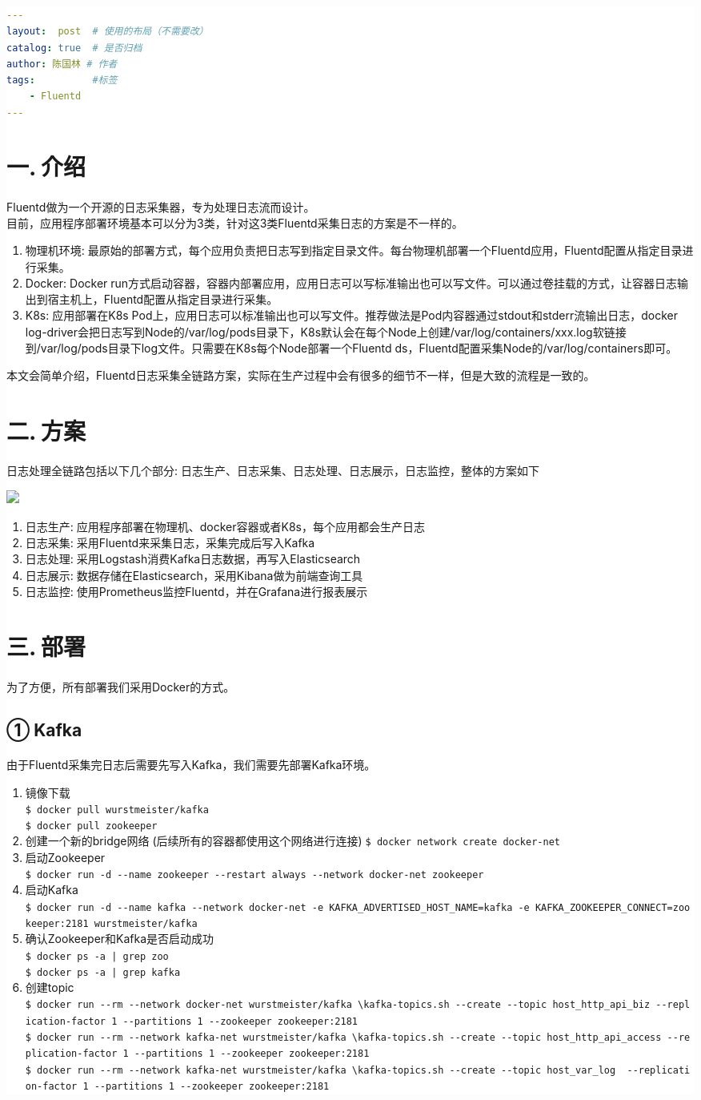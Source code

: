 ```yaml
---
layout:  post  # 使用的布局（不需要改）
catalog: true  # 是否归档
author: 陈国林 # 作者
tags:          #标签
    - Fluentd
---
```


# 一. 介绍
Fluentd做为一个开源的日志采集器，专为处理日志流而设计。  
目前，应用程序部署环境基本可以分为3类，针对这3类Fluentd采集日志的方案是不一样的。

1. 物理机环境: 最原始的部署方式，每个应用负责把日志写到指定目录文件。每台物理机部署一个Fluentd应用，Fluentd配置从指定目录进行采集。
2. Docker: Docker run方式启动容器，容器内部署应用，应用日志可以写标准输出也可以写文件。可以通过卷挂载的方式，让容器日志输出到宿主机上，Fluentd配置从指定目录进行采集。
3. K8s: 应用部署在K8s Pod上，应用日志可以标准输出也可以写文件。推荐做法是Pod内容器通过stdout和stderr流输出日志，docker log-driver会把日志写到Node的/var/log/pods目录下，K8s默认会在每个Node上创建/var/log/containers/xxx.log软链接到/var/log/pods目录下log文件。只需要在K8s每个Node部署一个Fluentd ds，Fluentd配置采集Node的/var/log/containers即可。

本文会简单介绍，Fluentd日志采集全链路方案，实际在生产过程中会有很多的细节不一样，但是大致的流程是一致的。

# 二. 方案
日志处理全链路包括以下几个部分: 日志生产、日志采集、日志处理、日志展示，日志监控，整体的方案如下

![](https://github.com/chenguolin/chenguolin.github.io/blob/master/data/image/fluentd_host_pipeline.png?raw=true)

1. 日志生产: 应用程序部署在物理机、docker容器或者K8s，每个应用都会生产日志
2. 日志采集: 采用Fluentd来采集日志，采集完成后写入Kafka
3. 日志处理: 采用Logstash消费Kafka日志数据，再写入Elasticsearch
4. 日志展示: 数据存储在Elasticsearch，采用Kibana做为前端查询工具
5. 日志监控: 使用Prometheus监控Fluentd，并在Grafana进行报表展示

# 三. 部署
为了方便，所有部署我们采用Docker的方式。

## ① Kafka
由于Fluentd采集完日志后需要先写入Kafka，我们需要先部署Kafka环境。

1. 镜像下载  
   `$ docker pull wurstmeister/kafka`  
   `$ docker pull zookeeper`
2. 创建一个新的bridge网络  (后续所有的容器都使用这个网络进行连接)
   `$ docker network create docker-net`
3. 启动Zookeeper  
   `$ docker run -d --name zookeeper --restart always --network docker-net zookeeper`
4. 启动Kafka  
   `$ docker run -d --name kafka --network docker-net -e KAFKA_ADVERTISED_HOST_NAME=kafka -e KAFKA_ZOOKEEPER_CONNECT=zookeeper:2181 wurstmeister/kafka`
5. 确认Zookeeper和Kafka是否启动成功  
   `$ docker ps -a | grep zoo`  
   `$ docker ps -a | grep kafka`
6. 创建topic  
   `$ docker run --rm --network docker-net wurstmeister/kafka \kafka-topics.sh --create --topic host_http_api_biz --replication-factor 1 --partitions 1 --zookeeper zookeeper:2181`  
   `$ docker run --rm --network kafka-net wurstmeister/kafka \kafka-topics.sh --create --topic host_http_api_access --replication-factor 1 --partitions 1 --zookeeper zookeeper:2181`  
   `$ docker run --rm --network kafka-net wurstmeister/kafka \kafka-topics.sh --create --topic host_var_log  --replication-factor 1 --partitions 1 --zookeeper zookeeper:2181`
